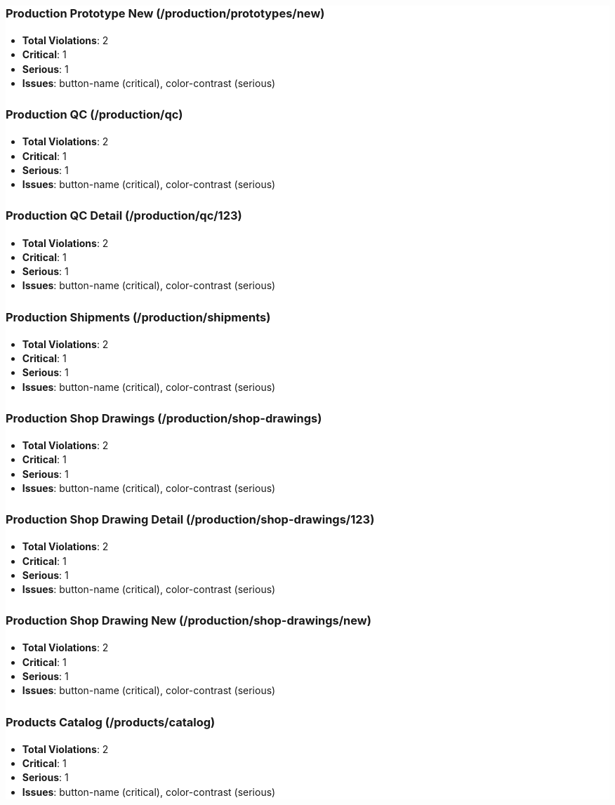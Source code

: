 ### Production Prototype New (/production/prototypes/new)
- **Total Violations**: 2
- **Critical**: 1
- **Serious**: 1
- **Issues**: button-name (critical), color-contrast (serious)

### Production QC (/production/qc)
- **Total Violations**: 2
- **Critical**: 1
- **Serious**: 1
- **Issues**: button-name (critical), color-contrast (serious)

### Production QC Detail (/production/qc/123)
- **Total Violations**: 2
- **Critical**: 1
- **Serious**: 1
- **Issues**: button-name (critical), color-contrast (serious)

### Production Shipments (/production/shipments)
- **Total Violations**: 2
- **Critical**: 1
- **Serious**: 1
- **Issues**: button-name (critical), color-contrast (serious)

### Production Shop Drawings (/production/shop-drawings)
- **Total Violations**: 2
- **Critical**: 1
- **Serious**: 1
- **Issues**: button-name (critical), color-contrast (serious)

### Production Shop Drawing Detail (/production/shop-drawings/123)
- **Total Violations**: 2
- **Critical**: 1
- **Serious**: 1
- **Issues**: button-name (critical), color-contrast (serious)

### Production Shop Drawing New (/production/shop-drawings/new)
- **Total Violations**: 2
- **Critical**: 1
- **Serious**: 1
- **Issues**: button-name (critical), color-contrast (serious)

### Products Catalog (/products/catalog)
- **Total Violations**: 2
- **Critical**: 1
- **Serious**: 1
- **Issues**: button-name (critical), color-contrast (serious)

